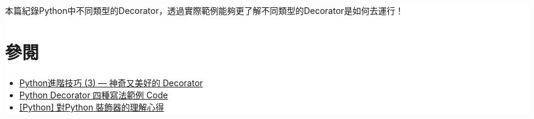 
本篇紀錄Python中不同類型的Decorator，透過實際範例能夠更了解不同類型的Decorator是如何去運行！

# 參閱

* [Python進階技巧 (3) — 神奇又美好的 Decorator](https://medium.com/citycoddee/python%E9%80%B2%E9%9A%8E%E6%8A%80%E5%B7%A7-3-%E7%A5%9E%E5%A5%87%E5%8F%88%E7%BE%8E%E5%A5%BD%E7%9A%84-decorator-%E5%97%B7%E5%97%9A-6559edc87bc0)
* [Python Decorator 四種寫法範例 Code](http://ot-note.logdown.com/posts/67571/-decorator-with-without-arguments-in-function-class-form)
* [[Python] 對Python 裝飾器的理解心得](https://www.cnblogs.com/ifantastic/archive/2012/12/09/2809325.html)
